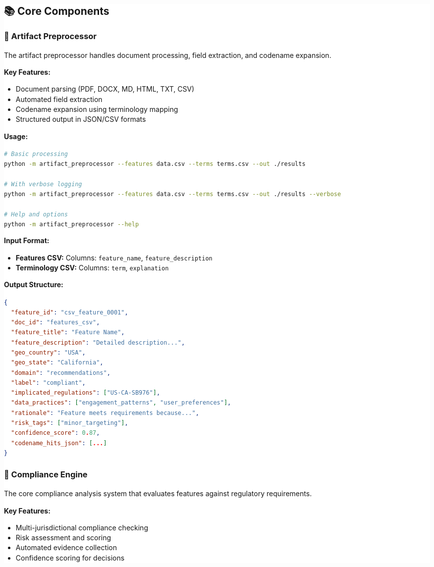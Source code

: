 ## 📚 Core Components

### 🔧 Artifact Preprocessor

The artifact preprocessor handles document processing, field extraction, and codename expansion.

**Key Features:**
- Document parsing (PDF, DOCX, MD, HTML, TXT, CSV)
- Automated field extraction
- Codename expansion using terminology mapping
- Structured output in JSON/CSV formats

**Usage:**
```bash
# Basic processing
python -m artifact_preprocessor --features data.csv --terms terms.csv --out ./results

# With verbose logging
python -m artifact_preprocessor --features data.csv --terms terms.csv --out ./results --verbose

# Help and options
python -m artifact_preprocessor --help
```

**Input Format:**
- **Features CSV:** Columns: `feature_name`, `feature_description`
- **Terminology CSV:** Columns: `term`, `explanation`

**Output Structure:**
```json
{
  "feature_id": "csv_feature_0001",
  "doc_id": "features_csv",
  "feature_title": "Feature Name",
  "feature_description": "Detailed description...",
  "geo_country": "USA",
  "geo_state": "California",
  "domain": "recommendations",
  "label": "compliant",
  "implicated_regulations": ["US-CA-SB976"],
  "data_practices": ["engagement_patterns", "user_preferences"],
  "rationale": "Feature meets requirements because...",
  "risk_tags": ["minor_targeting"],
  "confidence_score": 0.87,
  "codename_hits_json": [...]
}
```

### 🎯 Compliance Engine

The core compliance analysis system that evaluates features against regulatory requirements.

**Key Features:**
- Multi-jurisdictional compliance checking
- Risk assessment and scoring
- Automated evidence collection
- Confidence scoring for decisions
